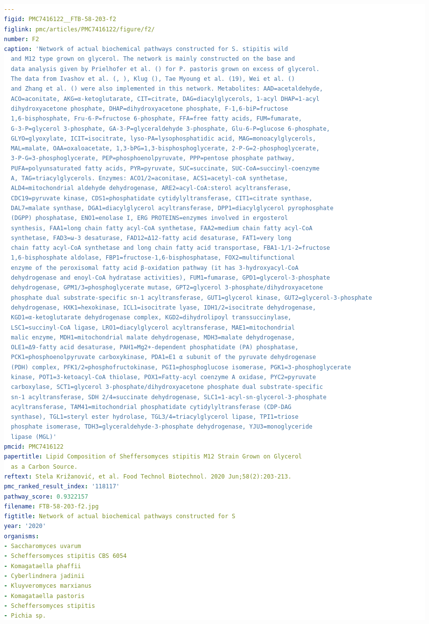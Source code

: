 ```yaml
---
figid: PMC7416122__FTB-58-203-f2
figlink: pmc/articles/PMC7416122/figure/f2/
number: F2
caption: 'Network of actual biochemical pathways constructed for S. stipitis wild
  and M12 type grown on glycerol. The network is mainly constructed on the base and
  data analysis given by Prielhofer et al. () for P. pastoris grown on excess of glycerol.
  The data from Ivashov et al. (, ), Klug (), Tae Myoung et al. (19), Wei et al. ()
  and Zhang et al. () were also implemented in this network. Metabolites: AAD=acetaldehyde,
  ACO=aconitate, AKG=α-ketoglutarate, CIT=citrate, DAG=diacylglycerols, 1-acyl DHAP=1-acyl
  dihydroxyacetone phosphate, DHAP=dihydroxyacetone phosphate, F-1,6-biP=fructose
  1,6-bisphosphate, Fru-6-P=fructose 6-phosphate, FFA=free fatty acids, FUM=fumarate,
  G-3-P=glycerol 3-phosphate, GA-3-P=glyceraldehyde 3-phosphate, Glu-6-P=glucose 6-phosphate,
  GLYO=glyoxylate, ICIT=isocitrate, lyso-PA=lysophosphatidic acid, MAG=monoacylglycerols,
  MAL=malate, OAA=oxaloacetate, 1,3-bPG=1,3-bisphosphoglycerate, 2-P-G=2-phosphoglycerate,
  3-P-G=3-phosphoglycerate, PEP=phosphoenolpyruvate, PPP=pentose phosphate pathway,
  PUFA=polyunsaturated fatty acids, PYR=pyruvate, SUC=succinate, SUC-CoA=succinyl-coenzyme
  A, TAG=triacylglycerols. Enzymes: ACO1/2=aconitase, ACS1=acetyl-coA synthetase,
  ALD4=mitochondrial aldehyde dehydrogenase, ARE2=acyl-CoA:sterol acyltransferase,
  CDC19=pyruvate kinase, CDS1=phosphatidate cytidylyltransferase, CIT1=citrate synthase,
  DAL7=malate synthase, DGA1=diacylglycerol acyltransferase, DPP1=diacylglycerol pyrophosphate
  (DGPP) phosphatase, ENO1=enolase I, ERG PROTEINS=enzymes involved in ergosterol
  synthesis, FAA1=long chain fatty acyl-CoA synthetase, FAA2=medium chain fatty acyl-CoA
  synthetase, FAD3=ω-3 desaturase, FAD12=Δ12-fatty acid desaturase, FAT1=very long
  chain fatty acyl-CoA synthetase and long chain fatty acid transportase, FBA1-1/1-2=fructose
  1,6-bisphosphate aldolase, FBP1=fructose-1,6-bisphosphatase, FOX2=multifunctional
  enzyme of the peroxisomal fatty acid β-oxidation pathway (it has 3-hydroxyacyl-CoA
  dehydrogenase and enoyl-CoA hydratase activities), FUM1=fumarase, GPD1=glycerol-3-phosphate
  dehydrogenase, GPM1/3=phosphoglycerate mutase, GPT2=glycerol 3-phosphate/dihydroxyacetone
  phosphate dual substrate-specific sn-1 acyltransferase, GUT1=glycerol kinase, GUT2=glycerol-3-phosphate
  dehydrogenase, HXK1=hexokinase, ICL1=isocitrate lyase, IDH1/2=isocitrate dehydrogenase,
  KGD1=α-ketoglutarate dehydrogenase complex, KGD2=dihydrolipoyl transsuccinylase,
  LSC1=succinyl-CoA ligase, LRO1=diacylglycerol acyltransferase, MAE1=mitochondrial
  malic enzyme, MDH1=mitochondrial malate dehydrogenase, MDH3=malate dehydrogenase,
  OLE1=Δ9-fatty acid desaturase, PAH1=Mg2+-dependent phosphatidate (PA) phosphatase,
  PCK1=phosphoenolpyruvate carboxykinase, PDA1=E1 α subunit of the pyruvate dehydrogenase
  (PDH) complex, PFK1/2=phosphofructokinase, PGI1=phosphoglucose isomerase, PGK1=3-phosphoglycerate
  kinase, POT1=3-ketoacyl-CoA thiolase, POX1=Fatty-acyl coenzyme A oxidase, PYC2=pyruvate
  carboxylase, SCT1=glycerol 3-phosphate/dihydroxyacetone phosphate dual substrate-specific
  sn-1 acyltransferase, SDH 2/4=succinate dehydrogenase, SLC1=1-acyl-sn-glycerol-3-phosphate
  acyltransferase, TAM41=mitochondrial phosphatidate cytidylyltransferase (CDP-DAG
  synthase), TGL1=steryl ester hydrolase, TGL3/4=triacylglycerol lipase, TPI1=triose
  phosphate isomerase, TDH3=glyceraldehyde-3-phosphate dehydrogenase, YJU3=monoglyceride
  lipase (MGL)'
pmcid: PMC7416122
papertitle: Lipid Composition of Sheffersomyces stipitis M12 Strain Grown on Glycerol
  as a Carbon Source.
reftext: Stela Križanović, et al. Food Technol Biotechnol. 2020 Jun;58(2):203-213.
pmc_ranked_result_index: '118117'
pathway_score: 0.9322157
filename: FTB-58-203-f2.jpg
figtitle: Network of actual biochemical pathways constructed for S
year: '2020'
organisms:
- Saccharomyces uvarum
- Scheffersomyces stipitis CBS 6054
- Komagataella phaffii
- Cyberlindnera jadinii
- Kluyveromyces marxianus
- Komagataella pastoris
- Scheffersomyces stipitis
- Pichia sp.
```
